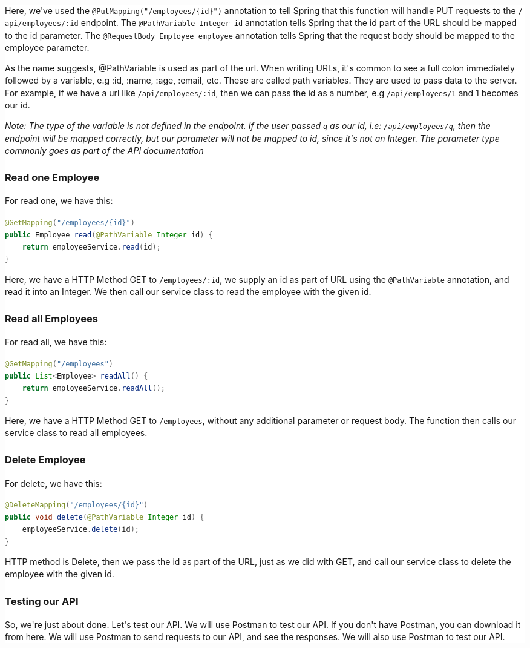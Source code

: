 Here, we've used the `@PutMapping("/employees/{id}")` annotation to tell Spring that this function will handle PUT requests to the `/api/employees/:id` endpoint. The `@PathVariable Integer id` annotation tells Spring that the id part of the URL should be mapped to the id parameter. The `@RequestBody Employee employee` annotation tells Spring that the request body should be mapped to the employee parameter.

As the name suggests, @PathVariable is used as part of the url. When writing URLs, it's common to see a full colon immediately followed by a variable, e.g :id, :name, :age, :email, etc. These are called path variables. They are used to pass data to the server. For example, if we have a url like `/api/employees/:id`, then we can pass the id as a number, e.g `/api/employees/1` and 1 becomes our id.

*Note: The type of the variable is not defined in the endpoint. If the user passed `q` as our id, i.e: `/api/employees/q`, then the endpoint will be mapped correctly, but our parameter will not be mapped to id, since it's not an Integer. The parameter type commonly goes as part of the API documentation*

### Read one Employee
For read one, we have this:
```java
@GetMapping("/employees/{id}")
public Employee read(@PathVariable Integer id) {
    return employeeService.read(id);
}
```
Here, we have a HTTP Method GET to `/employees/:id`, we supply an id as part of URL using the `@PathVariable` annotation, and read it into an Integer. We then call our service class to read the employee with the given id.

### Read all Employees
For read all, we have this:
```java
@GetMapping("/employees")
public List<Employee> readAll() {
    return employeeService.readAll();
}
```
Here, we have a HTTP Method GET to `/employees`, without any additional parameter or request body. The function then calls our service class to read all employees.

### Delete Employee
For delete, we have this:
```java
@DeleteMapping("/employees/{id}")
public void delete(@PathVariable Integer id) {
    employeeService.delete(id);
}
```
HTTP method is Delete, then we pass the id as part of the URL, just as we did with GET, and call our service class to delete the employee with the given id.

### Testing our API
So, we're just about done. Let's test our API. We will use Postman to test our API. If you don't have Postman, you can download it from [here](https://www.postman.com/downloads/). We will use Postman to send requests to our API, and see the responses. We will also use Postman to test our API.
